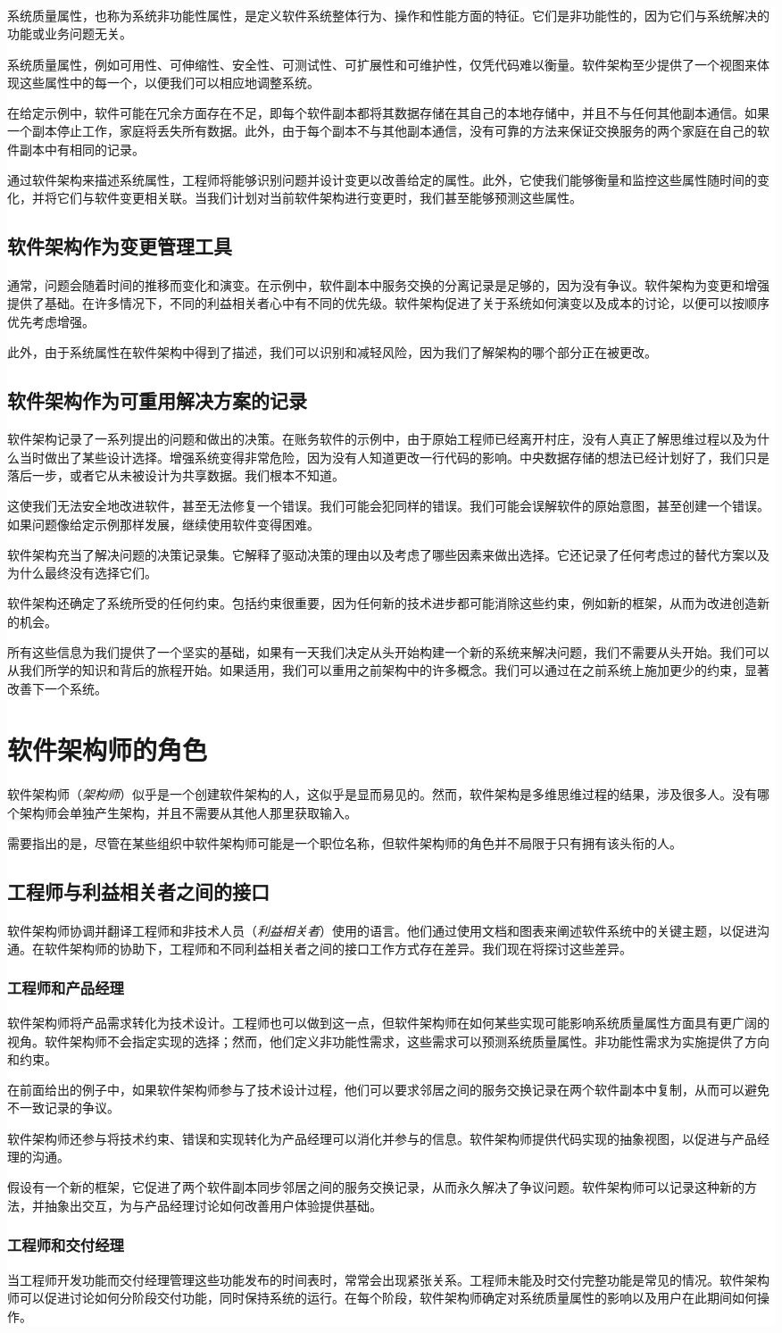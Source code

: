 系统质量属性，也称为系统非功能性属性，是定义软件系统整体行为、操作和性能方面的特征。它们是非功能性的，因为它们与系统解决的功能或业务问题无关。

系统质量属性，例如可用性、可伸缩性、安全性、可测试性、可扩展性和可维护性，仅凭代码难以衡量。软件架构至少提供了一个视图来体现这些属性中的每一个，以便我们可以相应地调整系统。

在给定示例中，软件可能在冗余方面存在不足，即每个软件副本都将其数据存储在其自己的本地存储中，并且不与任何其他副本通信。如果一个副本停止工作，家庭将丢失所有数据。此外，由于每个副本不与其他副本通信，没有可靠的方法来保证交换服务的两个家庭在自己的软件副本中有相同的记录。

通过软件架构来描述系统属性，工程师将能够识别问题并设计变更以改善给定的属性。此外，它使我们能够衡量和监控这些属性随时间的变化，并将它们与软件变更相关联。当我们计划对当前软件架构进行变更时，我们甚至能够预测这些属性。

## 软件架构作为变更管理工具

通常，问题会随着时间的推移而变化和演变。在示例中，软件副本中服务交换的分离记录是足够的，因为没有争议。软件架构为变更和增强提供了基础。在许多情况下，不同的利益相关者心中有不同的优先级。软件架构促进了关于系统如何演变以及成本的讨论，以便可以按顺序优先考虑增强。

此外，由于系统属性在软件架构中得到了描述，我们可以识别和减轻风险，因为我们了解架构的哪个部分正在被更改。

## 软件架构作为可重用解决方案的记录

软件架构记录了一系列提出的问题和做出的决策。在账务软件的示例中，由于原始工程师已经离开村庄，没有人真正了解思维过程以及为什么当时做出了某些设计选择。增强系统变得非常危险，因为没有人知道更改一行代码的影响。中央数据存储的想法已经计划好了，我们只是落后一步，或者它从未被设计为共享数据。我们根本不知道。

这使我们无法安全地改进软件，甚至无法修复一个错误。我们可能会犯同样的错误。我们可能会误解软件的原始意图，甚至创建一个错误。如果问题像给定示例那样发展，继续使用软件变得困难。

软件架构充当了解决问题的决策记录集。它解释了驱动决策的理由以及考虑了哪些因素来做出选择。它还记录了任何考虑过的替代方案以及为什么最终没有选择它们。

软件架构还确定了系统所受的任何约束。包括约束很重要，因为任何新的技术进步都可能消除这些约束，例如新的框架，从而为改进创造新的机会。

所有这些信息为我们提供了一个坚实的基础，如果有一天我们决定从头开始构建一个新的系统来解决问题，我们不需要从头开始。我们可以从我们所学的知识和背后的旅程开始。如果适用，我们可以重用之前架构中的许多概念。我们可以通过在之前系统上施加更少的约束，显著改善下一个系统。

# 软件架构师的角色

软件架构师（*架构师*）似乎是一个创建软件架构的人，这似乎是显而易见的。然而，软件架构是多维思维过程的结果，涉及很多人。没有哪个架构师会单独产生架构，并且不需要从其他人那里获取输入。

需要指出的是，尽管在某些组织中软件架构师可能是一个职位名称，但软件架构师的角色并不局限于只有拥有该头衔的人。

## 工程师与利益相关者之间的接口

软件架构师协调并翻译工程师和非技术人员（*利益相关者*）使用的语言。他们通过使用文档和图表来阐述软件系统中的关键主题，以促进沟通。在软件架构师的协助下，工程师和不同利益相关者之间的接口工作方式存在差异。我们现在将探讨这些差异。

### 工程师和产品经理

软件架构师将产品需求转化为技术设计。工程师也可以做到这一点，但软件架构师在如何某些实现可能影响系统质量属性方面具有更广阔的视角。软件架构师不会指定实现的选择；然而，他们定义非功能性需求，这些需求可以预测系统质量属性。非功能性需求为实施提供了方向和约束。

在前面给出的例子中，如果软件架构师参与了技术设计过程，他们可以要求邻居之间的服务交换记录在两个软件副本中复制，从而可以避免不一致记录的争议。

软件架构师还参与将技术约束、错误和实现转化为产品经理可以消化并参与的信息。软件架构师提供代码实现的抽象视图，以促进与产品经理的沟通。

假设有一个新的框架，它促进了两个软件副本同步邻居之间的服务交换记录，从而永久解决了争议问题。软件架构师可以记录这种新的方法，并抽象出交互，为与产品经理讨论如何改善用户体验提供基础。

### 工程师和交付经理

当工程师开发功能而交付经理管理这些功能发布的时间表时，常常会出现紧张关系。工程师未能及时交付完整功能是常见的情况。软件架构师可以促进讨论如何分阶段交付功能，同时保持系统的运行。在每个阶段，软件架构师确定对系统质量属性的影响以及用户在此期间如何操作。
